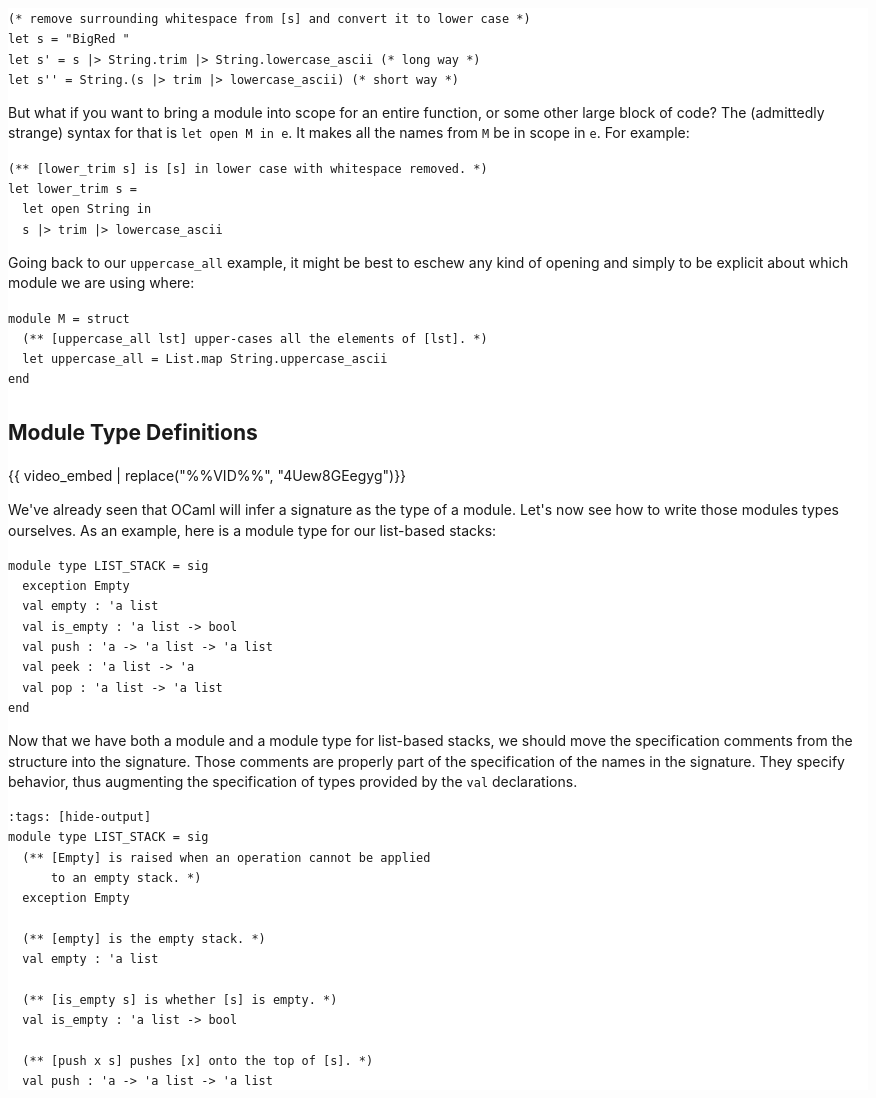 ```{code-cell} ocaml
(* remove surrounding whitespace from [s] and convert it to lower case *)
let s = "BigRed "
let s' = s |> String.trim |> String.lowercase_ascii (* long way *)
let s'' = String.(s |> trim |> lowercase_ascii) (* short way *)
```

But what if you want to bring a module into scope for an entire function, or
some other large block of code? The (admittedly strange) syntax for that is
`let open M in e`. It makes all the names from `M` be in scope in `e`. For
example:

```{code-cell} ocaml
(** [lower_trim s] is [s] in lower case with whitespace removed. *)
let lower_trim s =
  let open String in
  s |> trim |> lowercase_ascii
```

Going back to our `uppercase_all` example, it might be best to eschew any kind
of opening and simply to be explicit about which module we are using where:

```{code-cell} ocaml
module M = struct
  (** [uppercase_all lst] upper-cases all the elements of [lst]. *)
  let uppercase_all = List.map String.uppercase_ascii
end
```

## Module Type Definitions

{{ video_embed | replace("%%VID%%", "4Uew8GEegyg")}}

We've already seen that OCaml will infer a signature as the type of a module.
Let's now see how to write those modules types ourselves. As an example, here is
a module type for our list-based stacks:

```{code-cell} ocaml
module type LIST_STACK = sig
  exception Empty
  val empty : 'a list
  val is_empty : 'a list -> bool
  val push : 'a -> 'a list -> 'a list
  val peek : 'a list -> 'a
  val pop : 'a list -> 'a list
end
```

Now that we have both a module and a module type for list-based stacks, we
should move the specification comments from the structure into the signature.
Those comments are properly part of the specification of the names in the
signature. They specify behavior, thus augmenting the specification of types
provided by the `val` declarations.

```{code-cell} ocaml
:tags: [hide-output]
module type LIST_STACK = sig
  (** [Empty] is raised when an operation cannot be applied
      to an empty stack. *)
  exception Empty

  (** [empty] is the empty stack. *)
  val empty : 'a list

  (** [is_empty s] is whether [s] is empty. *)
  val is_empty : 'a list -> bool

  (** [push x s] pushes [x] onto the top of [s]. *)
  val push : 'a -> 'a list -> 'a list
```

[string]: https://ocaml.org/api/String.html
[stdlib]: https://ocaml.org/api/Stdlib.html
[all-caps]: https://newrepublic.com/article/117390/netiquette-capitalization-how-caps-became-code-yelling
[python-caps]: https://www.python.org/dev/peps/pep-0008/#constants
[firstclassmodules]: https://ocaml.org/manual/firstclassmodules.html
